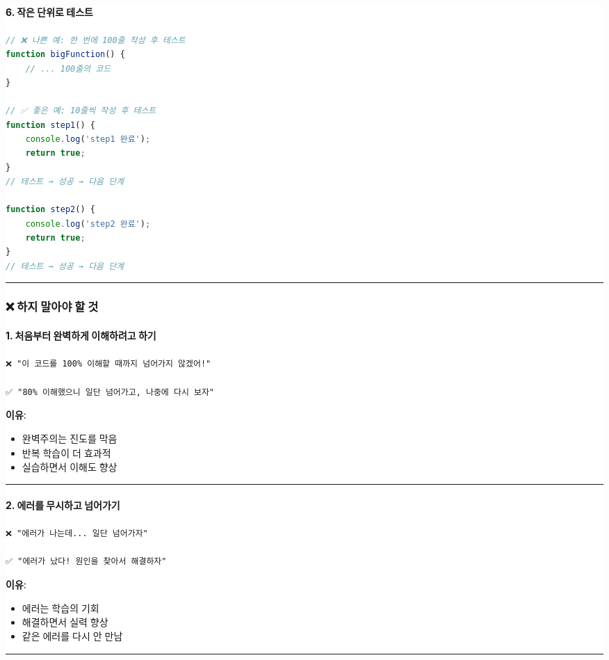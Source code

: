 #### 6. 작은 단위로 테스트

```javascript
// ❌ 나쁜 예: 한 번에 100줄 작성 후 테스트
function bigFunction() {
	// ... 100줄의 코드
}

// ✅ 좋은 예: 10줄씩 작성 후 테스트
function step1() {
	console.log('step1 완료');
	return true;
}
// 테스트 → 성공 → 다음 단계

function step2() {
	console.log('step2 완료');
	return true;
}
// 테스트 → 성공 → 다음 단계
```

---

### ❌ 하지 말아야 할 것

#### 1. 처음부터 완벽하게 이해하려고 하기

```
❌ "이 코드를 100% 이해할 때까지 넘어가지 않겠어!"

✅ "80% 이해했으니 일단 넘어가고, 나중에 다시 보자"
```

**이유**:
- 완벽주의는 진도를 막음
- 반복 학습이 더 효과적
- 실습하면서 이해도 향상

---

#### 2. 에러를 무시하고 넘어가기

```
❌ "에러가 나는데... 일단 넘어가자"

✅ "에러가 났다! 원인을 찾아서 해결하자"
```

**이유**:
- 에러는 학습의 기회
- 해결하면서 실력 향상
- 같은 에러를 다시 안 만남

---
